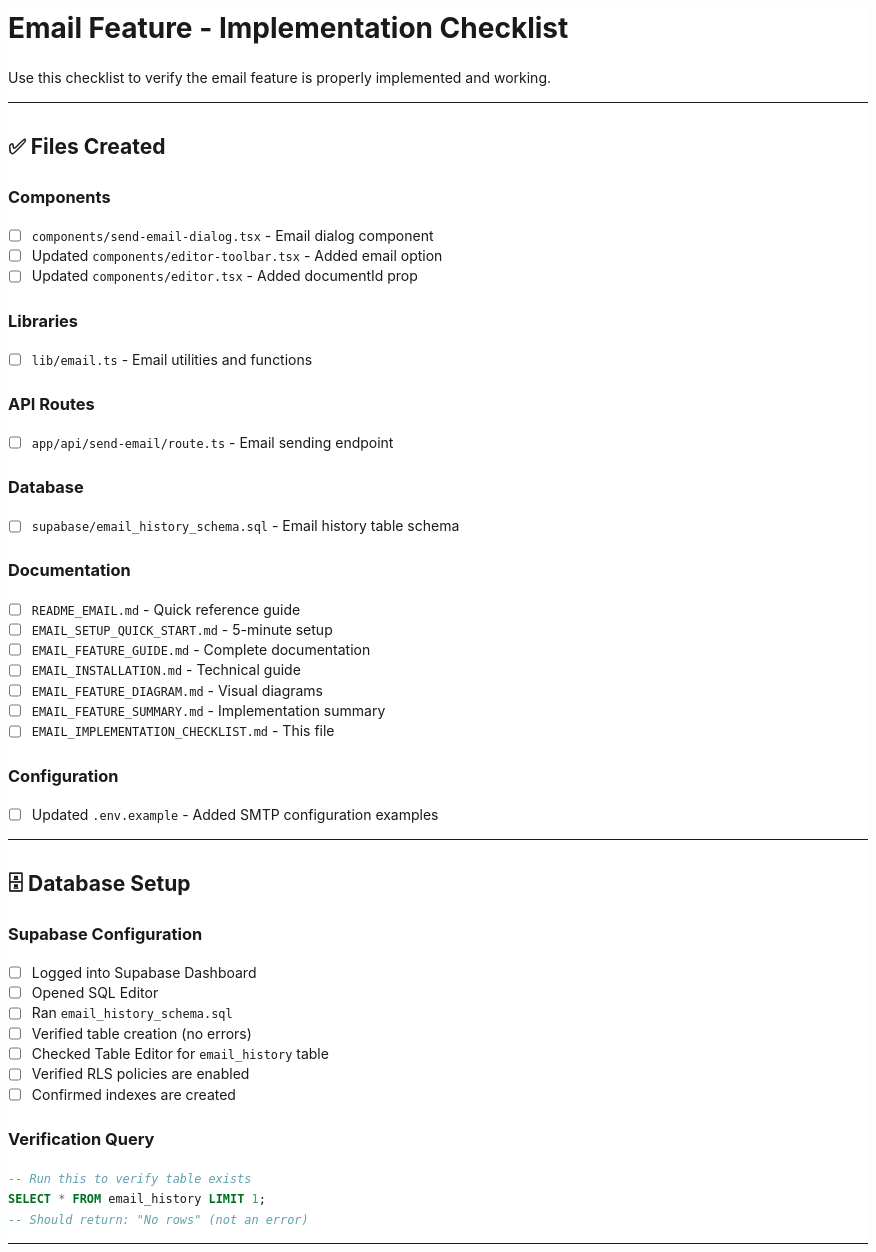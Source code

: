 # Email Feature - Implementation Checklist

Use this checklist to verify the email feature is properly implemented and working.

---

## ✅ Files Created

### Components
- [ ] `components/send-email-dialog.tsx` - Email dialog component
- [ ] Updated `components/editor-toolbar.tsx` - Added email option
- [ ] Updated `components/editor.tsx` - Added documentId prop

### Libraries
- [ ] `lib/email.ts` - Email utilities and functions

### API Routes
- [ ] `app/api/send-email/route.ts` - Email sending endpoint

### Database
- [ ] `supabase/email_history_schema.sql` - Email history table schema

### Documentation
- [ ] `README_EMAIL.md` - Quick reference guide
- [ ] `EMAIL_SETUP_QUICK_START.md` - 5-minute setup
- [ ] `EMAIL_FEATURE_GUIDE.md` - Complete documentation
- [ ] `EMAIL_INSTALLATION.md` - Technical guide
- [ ] `EMAIL_FEATURE_DIAGRAM.md` - Visual diagrams
- [ ] `EMAIL_FEATURE_SUMMARY.md` - Implementation summary
- [ ] `EMAIL_IMPLEMENTATION_CHECKLIST.md` - This file

### Configuration
- [ ] Updated `.env.example` - Added SMTP configuration examples

---

## 🗄️ Database Setup

### Supabase Configuration
- [ ] Logged into Supabase Dashboard
- [ ] Opened SQL Editor
- [ ] Ran `email_history_schema.sql`
- [ ] Verified table creation (no errors)
- [ ] Checked Table Editor for `email_history` table
- [ ] Verified RLS policies are enabled
- [ ] Confirmed indexes are created

### Verification Query
```sql
-- Run this to verify table exists
SELECT * FROM email_history LIMIT 1;
-- Should return: "No rows" (not an error)
```

---